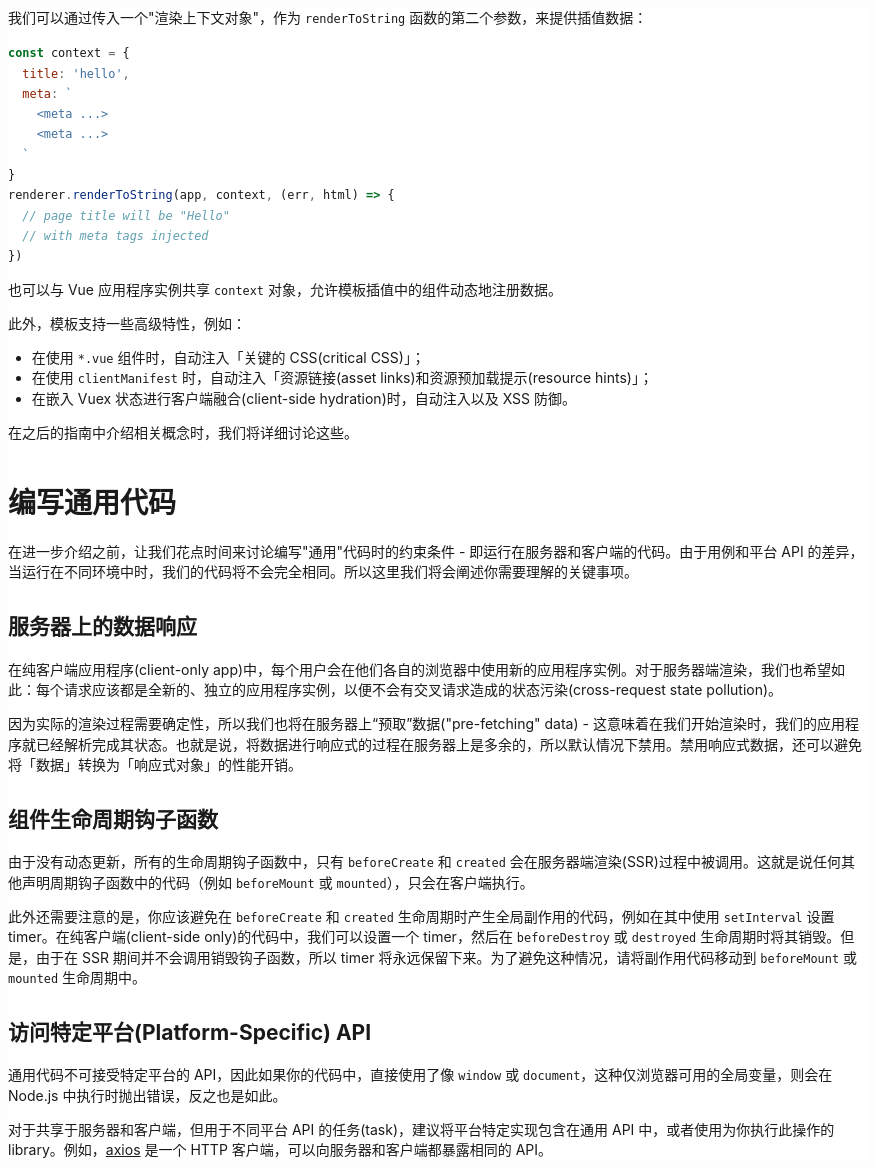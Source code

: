 我们可以通过传入一个"渲染上下文对象"，作为 `renderToString` 函数的第二个参数，来提供插值数据：

```js
const context = {
  title: 'hello',
  meta: `
    <meta ...>
    <meta ...>
  `
}
renderer.renderToString(app, context, (err, html) => {
  // page title will be "Hello"
  // with meta tags injected
})
```

也可以与 Vue 应用程序实例共享 `context` 对象，允许模板插值中的组件动态地注册数据。

此外，模板支持一些高级特性，例如：

- 在使用 `*.vue` 组件时，自动注入「关键的 CSS(critical CSS)」；
- 在使用 `clientManifest` 时，自动注入「资源链接(asset links)和资源预加载提示(resource hints)」；
- 在嵌入 Vuex 状态进行客户端融合(client-side hydration)时，自动注入以及 XSS 防御。

在之后的指南中介绍相关概念时，我们将详细讨论这些。

# 编写通用代码

在进一步介绍之前，让我们花点时间来讨论编写"通用"代码时的约束条件 - 即运行在服务器和客户端的代码。由于用例和平台 API 的差异，当运行在不同环境中时，我们的代码将不会完全相同。所以这里我们将会阐述你需要理解的关键事项。

## 服务器上的数据响应

在纯客户端应用程序(client-only app)中，每个用户会在他们各自的浏览器中使用新的应用程序实例。对于服务器端渲染，我们也希望如此：每个请求应该都是全新的、独立的应用程序实例，以便不会有交叉请求造成的状态污染(cross-request state pollution)。

因为实际的渲染过程需要确定性，所以我们也将在服务器上“预取”数据("pre-fetching" data) - 这意味着在我们开始渲染时，我们的应用程序就已经解析完成其状态。也就是说，将数据进行响应式的过程在服务器上是多余的，所以默认情况下禁用。禁用响应式数据，还可以避免将「数据」转换为「响应式对象」的性能开销。

## 组件生命周期钩子函数

由于没有动态更新，所有的生命周期钩子函数中，只有 `beforeCreate` 和 `created` 会在服务器端渲染(SSR)过程中被调用。这就是说任何其他声明周期钩子函数中的代码（例如 `beforeMount` 或 `mounted`），只会在客户端执行。

此外还需要注意的是，你应该避免在 `beforeCreate` 和 `created` 生命周期时产生全局副作用的代码，例如在其中使用 `setInterval` 设置 timer。在纯客户端(client-side only)的代码中，我们可以设置一个 timer，然后在 `beforeDestroy` 或 `destroyed` 生命周期时将其销毁。但是，由于在 SSR 期间并不会调用销毁钩子函数，所以 timer 将永远保留下来。为了避免这种情况，请将副作用代码移动到 `beforeMount` 或 `mounted` 生命周期中。

## 访问特定平台(Platform-Specific) API

通用代码不可接受特定平台的 API，因此如果你的代码中，直接使用了像 `window` 或 `document`，这种仅浏览器可用的全局变量，则会在 Node.js 中执行时抛出错误，反之也是如此。

对于共享于服务器和客户端，但用于不同平台 API 的任务(task)，建议将平台特定实现包含在通用 API 中，或者使用为你执行此操作的 library。例如，[axios](https://github.com/mzabriskie/axios) 是一个 HTTP 客户端，可以向服务器和客户端都暴露相同的 API。
